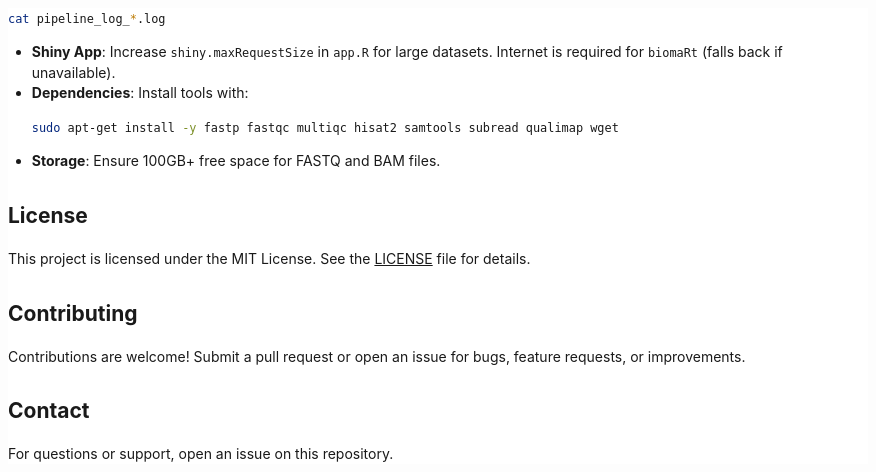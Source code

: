   ```bash
  cat pipeline_log_*.log
  ```
- **Shiny App**: Increase `shiny.maxRequestSize` in `app.R` for large datasets. Internet is required for `biomaRt` (falls back if unavailable).
- **Dependencies**: Install tools with:
  ```bash
  sudo apt-get install -y fastp fastqc multiqc hisat2 samtools subread qualimap wget
  ```
- **Storage**: Ensure 100GB+ free space for FASTQ and BAM files.

## License

This project is licensed under the MIT License. See the [LICENSE](LICENSE) file for details.

## Contributing

Contributions are welcome! Submit a pull request or open an issue for bugs, feature requests, or improvements.

## Contact

For questions or support, open an issue on this repository.

